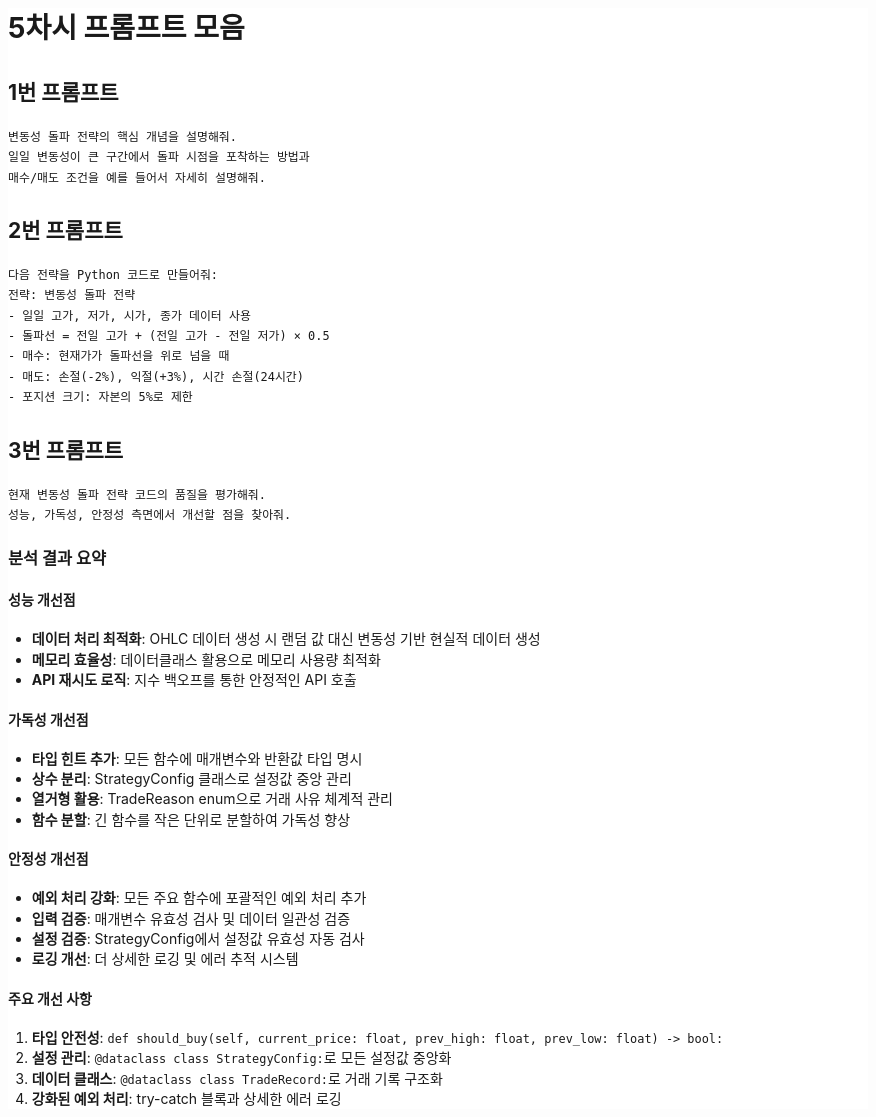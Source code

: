 # 5차시 프롬프트 모음

## 1번 프롬프트
```text
변동성 돌파 전략의 핵심 개념을 설명해줘.
일일 변동성이 큰 구간에서 돌파 시점을 포착하는 방법과
매수/매도 조건을 예를 들어서 자세히 설명해줘.
```

## 2번 프롬프트
```text
다음 전략을 Python 코드로 만들어줘:
전략: 변동성 돌파 전략
- 일일 고가, 저가, 시가, 종가 데이터 사용
- 돌파선 = 전일 고가 + (전일 고가 - 전일 저가) × 0.5
- 매수: 현재가가 돌파선을 위로 넘을 때
- 매도: 손절(-2%), 익절(+3%), 시간 손절(24시간)
- 포지션 크기: 자본의 5%로 제한
```

## 3번 프롬프트
```text
현재 변동성 돌파 전략 코드의 품질을 평가해줘. 
성능, 가독성, 안정성 측면에서 개선할 점을 찾아줘.
```

### 분석 결과 요약

#### 성능 개선점
- **데이터 처리 최적화**: OHLC 데이터 생성 시 랜덤 값 대신 변동성 기반 현실적 데이터 생성
- **메모리 효율성**: 데이터클래스 활용으로 메모리 사용량 최적화
- **API 재시도 로직**: 지수 백오프를 통한 안정적인 API 호출

#### 가독성 개선점
- **타입 힌트 추가**: 모든 함수에 매개변수와 반환값 타입 명시
- **상수 분리**: StrategyConfig 클래스로 설정값 중앙 관리
- **열거형 활용**: TradeReason enum으로 거래 사유 체계적 관리
- **함수 분할**: 긴 함수를 작은 단위로 분할하여 가독성 향상

#### 안정성 개선점
- **예외 처리 강화**: 모든 주요 함수에 포괄적인 예외 처리 추가
- **입력 검증**: 매개변수 유효성 검사 및 데이터 일관성 검증
- **설정 검증**: StrategyConfig에서 설정값 유효성 자동 검사
- **로깅 개선**: 더 상세한 로깅 및 에러 추적 시스템

#### 주요 개선 사항
1. **타입 안전성**: `def should_buy(self, current_price: float, prev_high: float, prev_low: float) -> bool:`
2. **설정 관리**: `@dataclass class StrategyConfig:`로 모든 설정값 중앙화
3. **데이터 클래스**: `@dataclass class TradeRecord:`로 거래 기록 구조화
4. **강화된 예외 처리**: try-catch 블록과 상세한 에러 로깅
